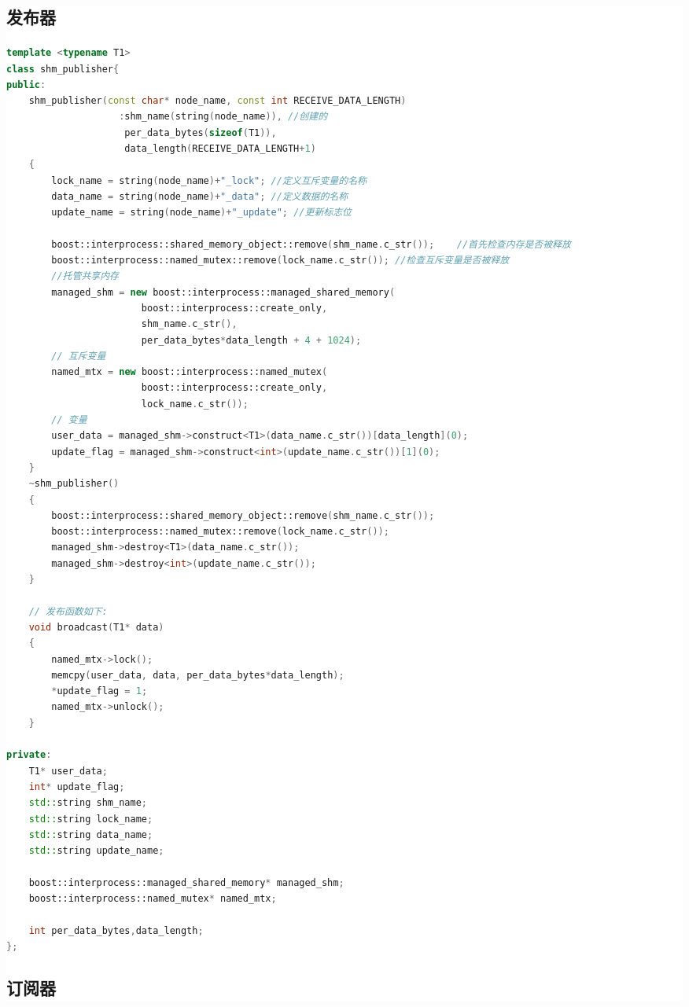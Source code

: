 ## 发布器
```cpp
template <typename T1>
class shm_publisher{
public:
    shm_publisher(const char* node_name, const int RECEIVE_DATA_LENGTH)
                    :shm_name(string(node_name)), //创建的
                     per_data_bytes(sizeof(T1)),
                     data_length(RECEIVE_DATA_LENGTH+1)
    {
        lock_name = string(node_name)+"_lock"; //定义互斥变量的名称
        data_name = string(node_name)+"_data"; //定义数据的名称
		update_name = string(node_name)+"_update"; //更新标志位
		
		boost::interprocess::shared_memory_object::remove(shm_name.c_str()); 	//首先检查内存是否被释放
        boost::interprocess::named_mutex::remove(lock_name.c_str()); //检查互斥变量是否被释放
        //托管共享内存
        managed_shm = new boost::interprocess::managed_shared_memory(
                        boost::interprocess::create_only,
                        shm_name.c_str(),
                        per_data_bytes*data_length + 4 + 1024);
        // 互斥变量
        named_mtx = new boost::interprocess::named_mutex(
                        boost::interprocess::create_only,
                        lock_name.c_str());
        // 变量
        user_data = managed_shm->construct<T1>(data_name.c_str())[data_length](0);
        update_flag = managed_shm->construct<int>(update_name.c_str())[1](0);
    }
    ~shm_publisher() 
    {
        boost::interprocess::shared_memory_object::remove(shm_name.c_str());
        boost::interprocess::named_mutex::remove(lock_name.c_str());
        managed_shm->destroy<T1>(data_name.c_str());
        managed_shm->destroy<int>(update_name.c_str());
    }
    
    // 发布函数如下:
    void broadcast(T1* data)
    {
        named_mtx->lock();
        memcpy(user_data, data, per_data_bytes*data_length);
        *update_flag = 1;
        named_mtx->unlock();
    }
    
private:
    T1* user_data;
    int* update_flag;
    std::string shm_name;
    std::string lock_name;
    std::string data_name;
    std::string update_name;
    
    boost::interprocess::managed_shared_memory* managed_shm;
    boost::interprocess::named_mutex* named_mtx;
    
    int per_data_bytes,data_length;
};
```
## 订阅器
```cpp
```